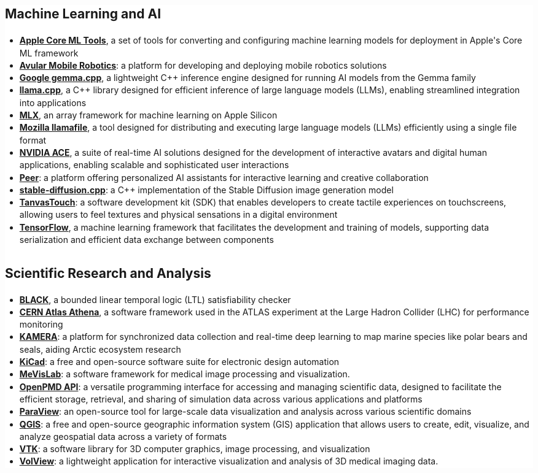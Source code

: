 ## Machine Learning and AI

- [**Apple Core ML Tools**](https://github.com/apple/coremltools), a set of tools for converting and configuring machine learning models for deployment in Apple's Core ML framework
- [**Avular Mobile Robotics**](https://www.avular.com/licenses/nlohmann-json-3.9.1.txt): a platform for developing and deploying mobile robotics solutions
- [**Google gemma.cpp**](https://github.com/google/gemma.cpp), a lightweight C++ inference engine designed for running AI models from the Gemma family
- [**llama.cpp**](https://github.com/ggerganov/llama.cpp), a C++ library designed for efficient inference of large language models (LLMs), enabling streamlined integration into applications
- [**MLX**](https://github.com/ml-explore/mlx), an array framework for machine learning on Apple Silicon
- [**Mozilla llamafile**](https://github.com/Mozilla-Ocho/llamafile), a tool designed for distributing and executing large language models (LLMs) efficiently using a single file format
- [**NVIDIA ACE**](https://docs.nvidia.com/ace/latest/index.html), a suite of real-time AI solutions designed for the development of interactive avatars and digital human applications, enabling scalable and sophisticated user interactions
- [**Peer**](https://support.peer.inc/hc/en-us/articles/17261335054235-Licenses): a platform offering personalized AI assistants for interactive learning and creative collaboration
- [**stable-diffusion.cpp**](https://github.com/leejet/stable-diffusion.cpp): a C++ implementation of the Stable Diffusion image generation model
- [**TanvasTouch**](https://tanvas.co/tanvastouch-sdk-third-party-acknowledgments): a software development kit (SDK) that enables developers to create tactile experiences on touchscreens, allowing users to feel textures and physical sensations in a digital environment
- [**TensorFlow**](https://github.com/tensorflow/tensorflow), a machine learning framework that facilitates the development and training of models, supporting data serialization and efficient data exchange between components

## Scientific Research and Analysis

- [**BLACK**](https://www.black-sat.org/en/stable/installation/linux.html), a bounded linear temporal logic (LTL) satisfiability checker
- [**CERN Atlas Athena**](https://gitlab.cern.ch/atlas/athena/-/blob/main/Control/PerformanceMonitoring/PerfMonComps/src/PerfMonMTSvc.h), a software framework used in the ATLAS experiment at the Large Hadron Collider (LHC) for performance monitoring
- [**KAMERA**](https://github.com/Kitware/kamera): a platform for synchronized data collection and real-time deep learning to map marine species like polar bears and seals, aiding Arctic ecosystem research
- [**KiCad**](https://gitlab.com/kicad/code/kicad/-/tree/master/thirdparty/nlohmann_json): a free and open-source software suite for electronic design automation
- [**MeVisLab**](https://mevislabdownloads.mevis.de/docs/current/MeVis/ThirdParty/Documentation/Publish/ThirdPartyReference/index.html): a software framework for medical image processing and visualization.
- [**OpenPMD API**](https://openpmd-api.readthedocs.io/en/0.8.0-alpha/backends/json.html): a versatile programming interface for accessing and managing scientific data, designed to facilitate the efficient storage, retrieval, and sharing of simulation data across various applications and platforms
- [**ParaView**](https://github.com/Kitware/ParaView): an open-source tool for large-scale data visualization and analysis across various scientific domains
- [**QGIS**](https://gitlab.b-data.ch/qgis/qgis/-/blob/backport-57658-to-release-3_34/external/nlohmann/json.hpp): a free and open-source geographic information system (GIS) application that allows users to create, edit, visualize, and analyze geospatial data across a variety of formats
- [**VTK**](https://github.com/Kitware/VTK): a software library for 3D computer graphics, image processing, and visualization
- [**VolView**](https://github.com/Kitware/VolView): a lightweight application for interactive visualization and analysis of 3D medical imaging data.
